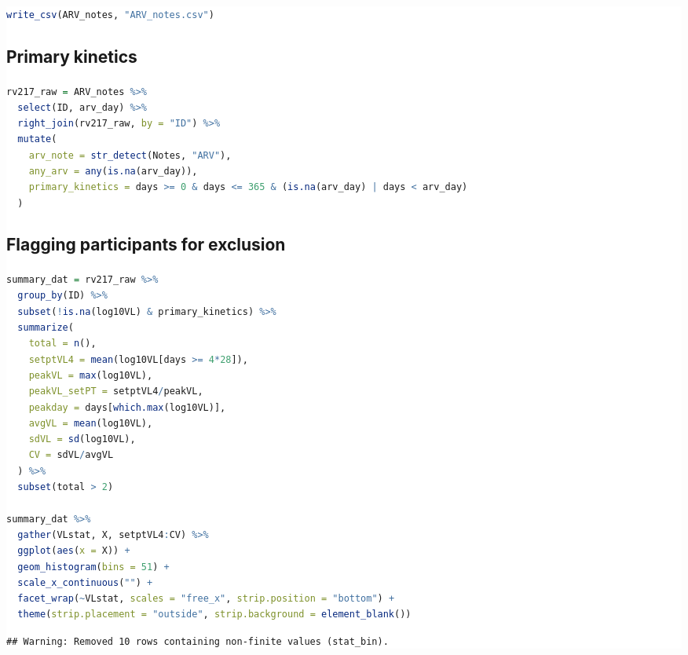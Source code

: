 ```r
write_csv(ARV_notes, "ARV_notes.csv")
```

## Primary kinetics


```r
rv217_raw = ARV_notes %>%
  select(ID, arv_day) %>%
  right_join(rv217_raw, by = "ID") %>%
  mutate(
    arv_note = str_detect(Notes, "ARV"),
    any_arv = any(is.na(arv_day)),
    primary_kinetics = days >= 0 & days <= 365 & (is.na(arv_day) | days < arv_day)
  )
```

## Flagging participants for exclusion


```r
summary_dat = rv217_raw %>%
  group_by(ID) %>%
  subset(!is.na(log10VL) & primary_kinetics) %>%
  summarize(
    total = n(),
    setptVL4 = mean(log10VL[days >= 4*28]),
    peakVL = max(log10VL),
    peakVL_setPT = setptVL4/peakVL,
    peakday = days[which.max(log10VL)],
    avgVL = mean(log10VL),
    sdVL = sd(log10VL),
    CV = sdVL/avgVL
  ) %>%
  subset(total > 2)

summary_dat %>%
  gather(VLstat, X, setptVL4:CV) %>%
  ggplot(aes(x = X)) +
  geom_histogram(bins = 51) +
  scale_x_continuous("") +
  facet_wrap(~VLstat, scales = "free_x", strip.position = "bottom") +
  theme(strip.placement = "outside", strip.background = element_blank())
```

```
## Warning: Removed 10 rows containing non-finite values (stat_bin).
```
